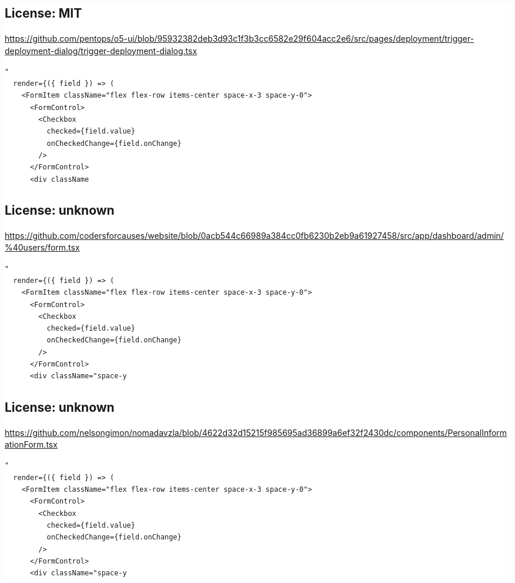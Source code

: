 ## License: MIT

https://github.com/pentops/o5-ui/blob/95932382deb3d93c1f3b3cc6582e29f604acc2e6/src/pages/deployment/trigger-deployment-dialog/trigger-deployment-dialog.tsx

```
"
  render={({ field }) => (
    <FormItem className="flex flex-row items-center space-x-3 space-y-0">
      <FormControl>
        <Checkbox
          checked={field.value}
          onCheckedChange={field.onChange}
        />
      </FormControl>
      <div className
```

## License: unknown

https://github.com/codersforcauses/website/blob/0acb544c66989a384cc0fb6230b2eb9a61927458/src/app/dashboard/admin/%40users/form.tsx

```
"
  render={({ field }) => (
    <FormItem className="flex flex-row items-center space-x-3 space-y-0">
      <FormControl>
        <Checkbox
          checked={field.value}
          onCheckedChange={field.onChange}
        />
      </FormControl>
      <div className="space-y
```

## License: unknown

https://github.com/nelsongimon/nomadavzla/blob/4622d32d15215f985695ad36899a6ef32f2430dc/components/PersonalInformationForm.tsx

```
"
  render={({ field }) => (
    <FormItem className="flex flex-row items-center space-x-3 space-y-0">
      <FormControl>
        <Checkbox
          checked={field.value}
          onCheckedChange={field.onChange}
        />
      </FormControl>
      <div className="space-y
```
